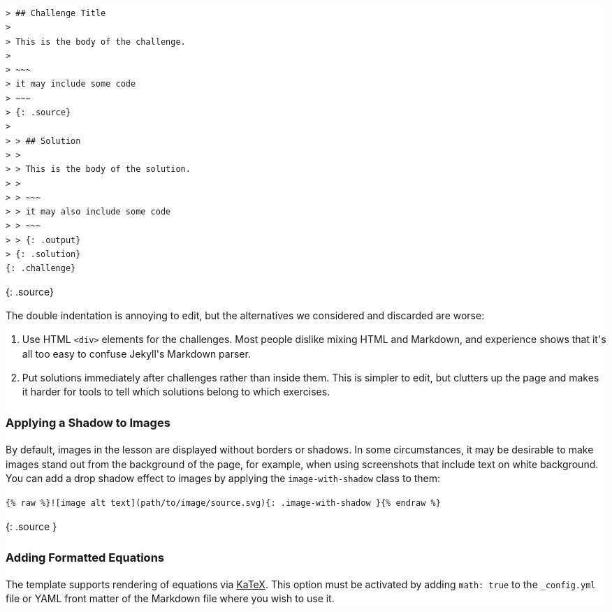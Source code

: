 ~~~
> ## Challenge Title
>
> This is the body of the challenge.
>
> ~~~
> it may include some code
> ~~~
> {: .source}
>
> > ## Solution
> >
> > This is the body of the solution.
> >
> > ~~~
> > it may also include some code
> > ~~~
> > {: .output}
> {: .solution}
{: .challenge}
~~~
{: .source}

The double indentation is annoying to edit,
but the alternatives we considered and discarded are worse:

1.  Use HTML `<div>` elements for the challenges.
    Most people dislike mixing HTML and Markdown,
    and experience shows that it's all too easy to confuse Jekyll's Markdown parser.

2.  Put solutions immediately after challenges rather than inside them.
    This is simpler to edit,
    but clutters up the page
    and makes it harder for tools to tell which solutions belong to which exercises.

### Applying a Shadow to Images

By default, images in the lesson are displayed without borders or shadows.
In some circumstances, it may be desirable to make images stand out
from the background of the page,
for example, when using screenshots that include text on white background.
You can add a drop shadow effect to images by applying the
`image-with-shadow` class to them:

~~~
{% raw %}![image alt text](path/to/image/source.svg){: .image-with-shadow }{% endraw %}
~~~
{: .source }

[jekyll-link-tag]: https://jekyllrb.com/docs/liquid/tags/#link

### Adding Formatted Equations

The template supports rendering of equations via [KaTeX](https://katex.org/).
This option must be activated by adding `math: true` to the `_config.yml` file 
or YAML front matter of the Markdown file where you wish to use it.
